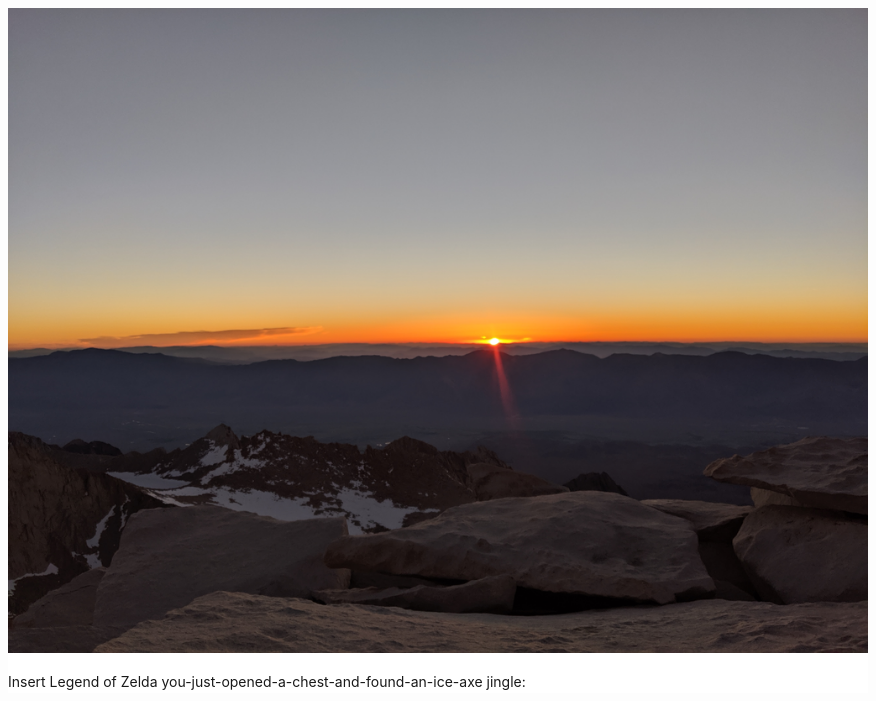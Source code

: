 ![](/assets/images/IMG_20190628_052921.jpg)

Insert Legend of Zelda you-just-opened-a-chest-and-found-an-ice-axe jingle:
